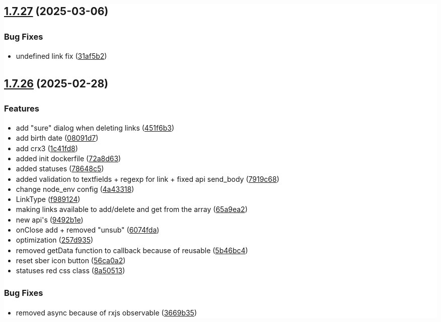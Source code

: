 

## [1.7.27](https://git.usb.ru/scanner-docs/client/compare/v1.7.26...v1.7.27) (2025-03-06)


### Bug Fixes

* undefined link fix ([31af5b2](https://git.usb.ru/scanner-docs/client/commit/31af5b2b2fecddd7411ca6763e28332b187aee1a))

## [1.7.26](https://git.usb.ru/scanner-docs/client/compare/v1.7.25...v1.7.26) (2025-02-28)


### Features

* add "sure" dialog  when deleting links ([451f6b3](https://git.usb.ru/scanner-docs/client/commit/451f6b38cb78b0bd737060f1b4732827d59c5879))
* add birth date ([08091d7](https://git.usb.ru/scanner-docs/client/commit/08091d7ec1dc322edb15cde6b46eaaa3038434d2))
* add crx3 ([1c41fd8](https://git.usb.ru/scanner-docs/client/commit/1c41fd8e3696507cc2e22b62e58279f60fdd95fa))
* added init dockerfile ([72a8d63](https://git.usb.ru/scanner-docs/client/commit/72a8d63c78d8985ee826d1831df93391de2f5669))
* added statuses ([78648c5](https://git.usb.ru/scanner-docs/client/commit/78648c55682d256148001713e34f2194538a51d4))
* added validation to textfields + regexp for link + fixed api send_body ([7919c68](https://git.usb.ru/scanner-docs/client/commit/7919c6859aca2d7325e2787d91b9e298fd82cfd0))
* change node_env config ([4a43318](https://git.usb.ru/scanner-docs/client/commit/4a43318ee4851956f3656730265b4a9866d5a4a4))
* LinkType ([f989124](https://git.usb.ru/scanner-docs/client/commit/f98912429e5ec47a11d1c42d9777f34881d6b314))
* making links available to add/delete and get from the array ([65a9ea2](https://git.usb.ru/scanner-docs/client/commit/65a9ea27ab2250c12cde59252f9f2d1885b7c3e4))
* new api's ([9492b1e](https://git.usb.ru/scanner-docs/client/commit/9492b1ede7d9f19b5b5e54edac7fc80b68a79700))
* onClose add + removed "unsub" ([6074fda](https://git.usb.ru/scanner-docs/client/commit/6074fdafa7b7934f7de648d5e468dbb719be964f))
* optimization ([257d935](https://git.usb.ru/scanner-docs/client/commit/257d93571ce3330bc999cbaf3268ce390461461b))
* removed getData function to callback because of reusable ([5b46bc4](https://git.usb.ru/scanner-docs/client/commit/5b46bc4d0f596a2614fc2e95a423f7790b040e05))
* reset sber icon button ([56ca0a2](https://git.usb.ru/scanner-docs/client/commit/56ca0a25b5241091b248542c2847c4480e2468df))
* statuses red css class ([8a50513](https://git.usb.ru/scanner-docs/client/commit/8a505138f5c53bee323f7c4e40aa7f07edbdcc91))


### Bug Fixes

* removed async because of rxjs observable ([3669b35](https://git.usb.ru/scanner-docs/client/commit/3669b35923c4be349522d6b7216cffd73ebee69f))
